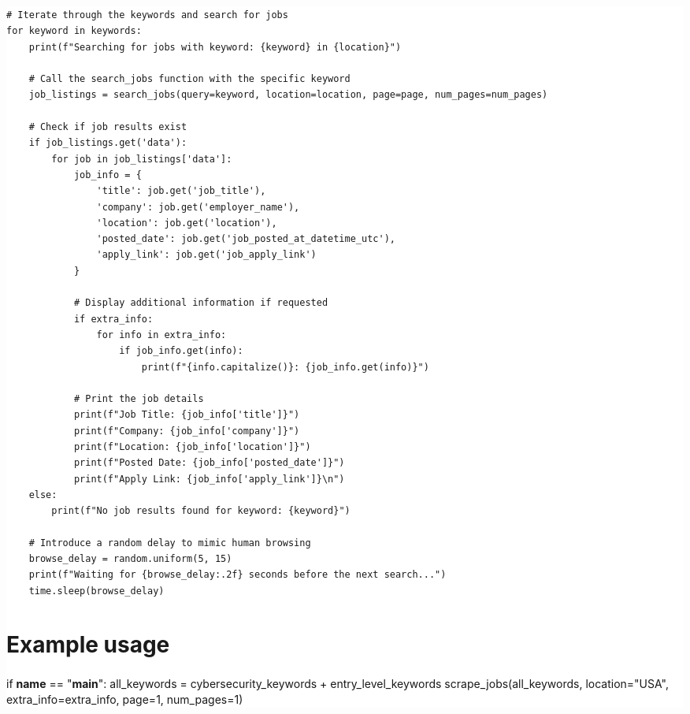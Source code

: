     # Iterate through the keywords and search for jobs
    for keyword in keywords:
        print(f"Searching for jobs with keyword: {keyword} in {location}")

        # Call the search_jobs function with the specific keyword
        job_listings = search_jobs(query=keyword, location=location, page=page, num_pages=num_pages)

        # Check if job results exist
        if job_listings.get('data'):
            for job in job_listings['data']:
                job_info = {
                    'title': job.get('job_title'),
                    'company': job.get('employer_name'),
                    'location': job.get('location'),
                    'posted_date': job.get('job_posted_at_datetime_utc'),
                    'apply_link': job.get('job_apply_link')
                }

                # Display additional information if requested
                if extra_info:
                    for info in extra_info:
                        if job_info.get(info):
                            print(f"{info.capitalize()}: {job_info.get(info)}")

                # Print the job details
                print(f"Job Title: {job_info['title']}")
                print(f"Company: {job_info['company']}")
                print(f"Location: {job_info['location']}")
                print(f"Posted Date: {job_info['posted_date']}")
                print(f"Apply Link: {job_info['apply_link']}\n")
        else:
            print(f"No job results found for keyword: {keyword}")

        # Introduce a random delay to mimic human browsing
        browse_delay = random.uniform(5, 15)
        print(f"Waiting for {browse_delay:.2f} seconds before the next search...")
        time.sleep(browse_delay)


# Example usage
if __name__ == "__main__":
    all_keywords = cybersecurity_keywords + entry_level_keywords
    scrape_jobs(all_keywords, location="USA", extra_info=extra_info, page=1, num_pages=1)
